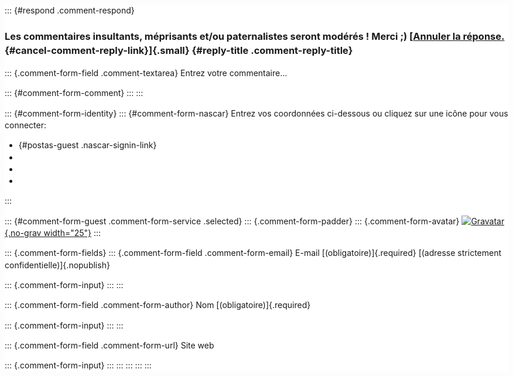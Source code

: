 ::: {#respond .comment-respond}
### Les commentaires insultants, méprisants et/ou paternalistes seront modérés ! Merci ;) [[Annuler la réponse.](/2016/10/27/le-fond-et-la-forme/#respond){#cancel-comment-reply-link}]{.small} {#reply-title .comment-reply-title}

::: {.comment-form-field .comment-textarea}
Entrez votre commentaire\...

::: {#comment-form-comment}
:::
:::

::: {#comment-form-identity}
::: {#comment-form-nascar}
Entrez vos coordonnées ci-dessous ou cliquez sur une icône pour vous
connecter:

-   [](#comment-form-guest "Connexion avec Visiteur"){#postas-guest
    .nascar-signin-link}
-   
-   
-   
:::

::: {#comment-form-guest .comment-form-service .selected}
::: {.comment-form-padder}
::: {.comment-form-avatar}
[![Gravatar](https://1.gravatar.com/avatar/ad516503a11cd5ca435acc9bb6523536?s=25&d=identicon&forcedefault=y&r=G){.no-grav
width="25"}](https://gravatar.com/site/signup/)
:::

::: {.comment-form-fields}
::: {.comment-form-field .comment-form-email}
E-mail [(obligatoire)]{.required} [(adresse strictement
confidentielle)]{.nopublish}

::: {.comment-form-input}
:::
:::

::: {.comment-form-field .comment-form-author}
Nom [(obligatoire)]{.required}

::: {.comment-form-input}
:::
:::

::: {.comment-form-field .comment-form-url}
Site web

::: {.comment-form-input}
:::
:::
:::
:::
:::
